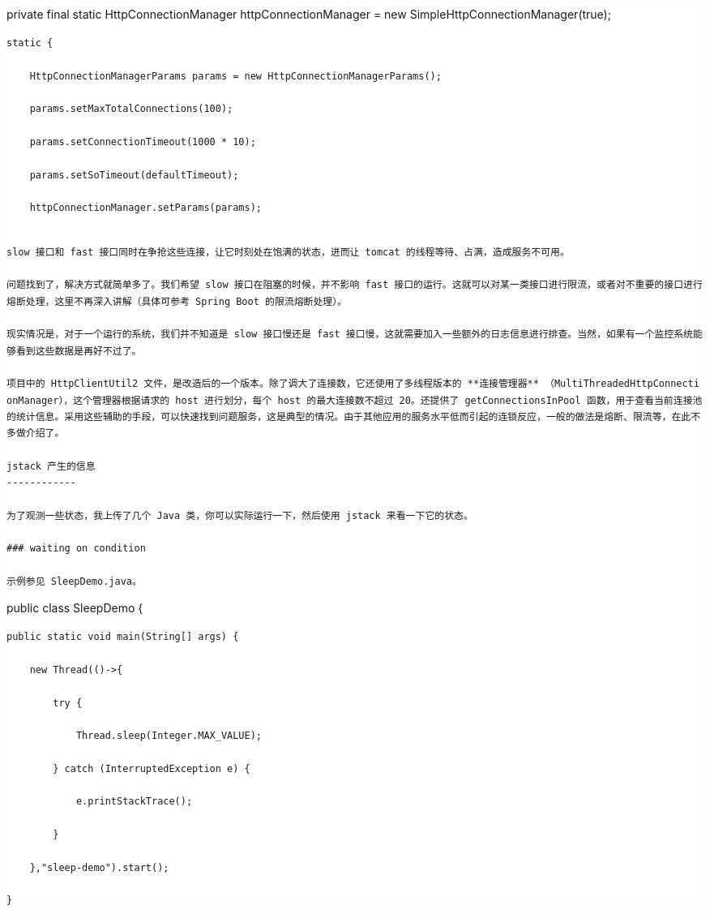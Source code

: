 private final static HttpConnectionManager httpConnectionManager = new SimpleHttpConnectionManager(true);

```
static {

    HttpConnectionManagerParams params = new HttpConnectionManagerParams();

    params.setMaxTotalConnections(100);

    params.setConnectionTimeout(1000 * 10);

    params.setSoTimeout(defaultTimeout);

    httpConnectionManager.setParams(params);
```

```

slow 接口和 fast 接口同时在争抢这些连接，让它时刻处在饱满的状态，进而让 tomcat 的线程等待、占满，造成服务不可用。

问题找到了，解决方式就简单多了。我们希望 slow 接口在阻塞的时候，并不影响 fast 接口的运行。这就可以对某一类接口进行限流，或者对不重要的接口进行熔断处理，这里不再深入讲解（具体可参考 Spring Boot 的限流熔断处理）。

现实情况是，对于一个运行的系统，我们并不知道是 slow 接口慢还是 fast 接口慢，这就需要加入一些额外的日志信息进行排查。当然，如果有一个监控系统能够看到这些数据是再好不过了。

项目中的 HttpClientUtil2 文件，是改造后的一个版本。除了调大了连接数，它还使用了多线程版本的 **连接管理器** （MultiThreadedHttpConnectionManager），这个管理器根据请求的 host 进行划分，每个 host 的最大连接数不超过 20。还提供了 getConnectionsInPool 函数，用于查看当前连接池的统计信息。采用这些辅助的手段，可以快速找到问题服务，这是典型的情况。由于其他应用的服务水平低而引起的连锁反应，一般的做法是熔断、限流等，在此不多做介绍了。

jstack 产生的信息
------------

为了观测一些状态，我上传了几个 Java 类，你可以实际运行一下，然后使用 jstack 来看一下它的状态。

### waiting on condition

示例参见 SleepDemo.java。

```

public class SleepDemo {

```
public static void main(String[] args) {

    new Thread(()->{

        try {

            Thread.sleep(Integer.MAX_VALUE);

        } catch (InterruptedException e) {

            e.printStackTrace();

        }

    },"sleep-demo").start();

}
```
